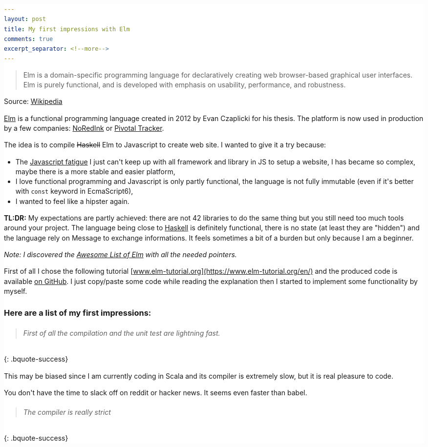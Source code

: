 ```yaml
---
layout: post
title: My first impressions with Elm
comments: true
excerpt_separator: <!--more-->
---
```



> Elm is a domain-specific programming language for declaratively creating web browser-based graphical user interfaces. Elm is purely functional, and is developed with emphasis on usability, performance, and robustness.

Source: [Wikipedia](https://en.wikipedia.org/wiki/Elm_(programming_language))


[Elm] is a functional programming language created in 2012 by Evan Czaplicki for his thesis. The platform is now used in production by a few companies: [NoRedInk](https://www.noredink.com/) or [Pivotal Tracker](https://www.pivotaltracker.com/blog/Elm-pivotal-tracker/).

The idea is to compile ~~Haskell~~ Elm to Javascript to create web site. I wanted to give it a try because:

* The [Javascript fatigue](http://thefullstack.xyz/javascript-fatigue/) I just can't keep up with all framework and library in JS to setup a website, I has became so complex, maybe there is a more stable and easier platform,
* I love functional programming and Javascript is only partly functional, the language is not fully immutable (even if it's better with `const` keyword in EcmaScript6),
* I wanted to feel like a hipster again.


**TL:DR:** My expectations are partly achieved: there are not 42 libraries to do the same thing but you still need too much tools around your project. The language being close to [Haskell] is definitely functional, there is no state (at least they are "hidden") and the language rely on Message to exchange informations. It feels sometimes a bit of a burden but only because I am a beginner.


*Note: I discovered the [Awesome List of Elm](https://github.com/isRuslan/awesome-elm) with all the needed pointers.*



First of all I chose the following tutorial [www.elm-tutorial.org](https://www.elm-tutorial.org/en/) and the produced code is available [on GitHub](https://github.com/ThibautGery/elm-tuto). I just copy/paste some code while reading the explanation then I started to implement some functionality by myself.

### Here are a list of my first impressions:

> ###### First of all the compilation and the unit test are lightning fast.
{: .bquote-success}

This may be biased since I am currently coding in Scala and its compiler is extremely slow, but it is real pleasure to code.

You don't have the time to slack off on reddit or hacker news. It seems even faster than babel.

> ###### The compiler is really strict
{: .bquote-success}


[Elm]: http://elm-lang.org/
[Haskell]: https://www.haskell.org/
[`elm-css`]: https://github.com/rtfeldman/elm-css
[Webpack]: https://webpack.github.io/
[react]: https://facebook.github.io/react/